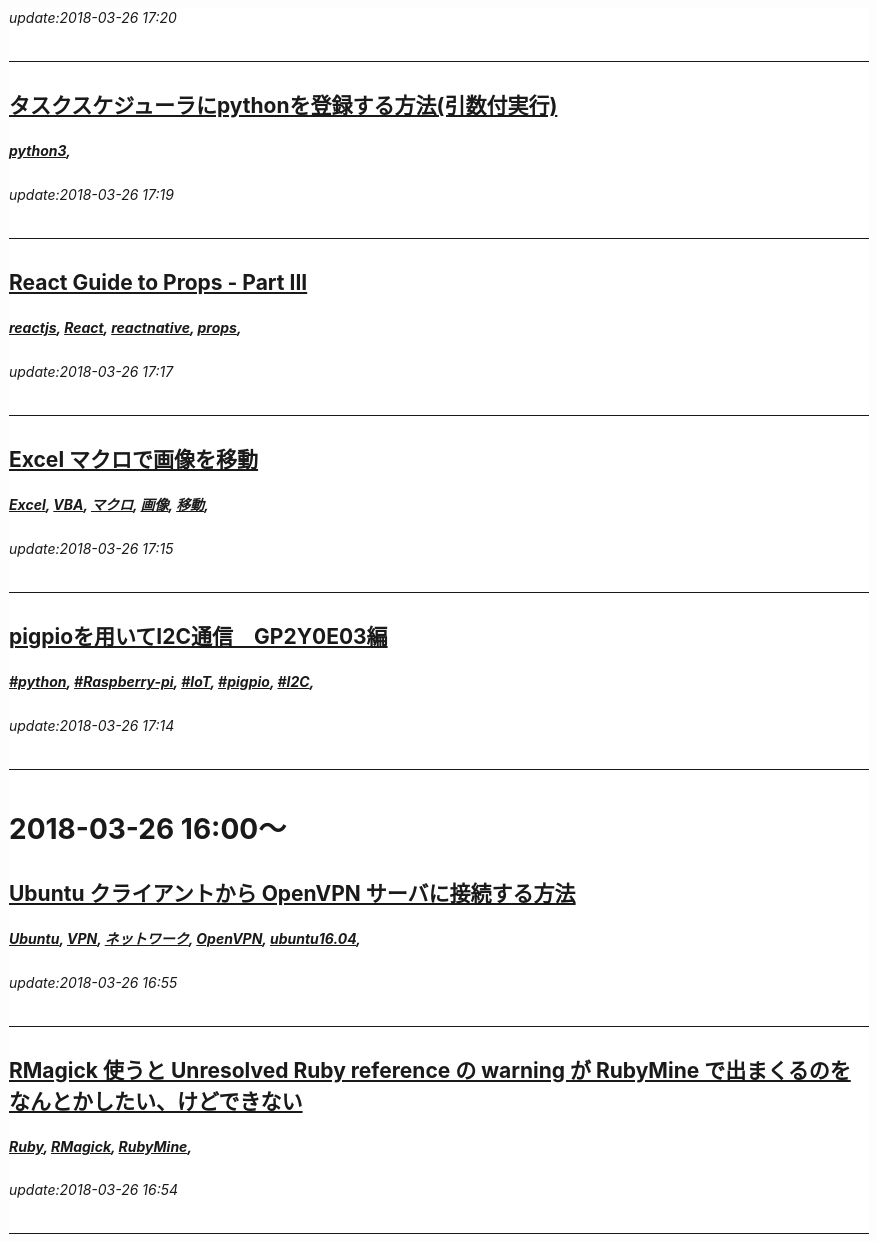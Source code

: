 ###### update:2018-03-26 17:20
---
## [タスクスケジューラにpythonを登録する方法(引数付実行)](https://qiita.com/__init__/items/95ac1d45858b8b24a59c)
##### [python3](https://qiita.com/tags/python3), 
###### update:2018-03-26 17:19
---
## [React Guide to Props - Part III](https://qiita.com/Kolosek/items/bbf0fd7f199fcdb9422c)
##### [reactjs](https://qiita.com/tags/reactjs), [React](https://qiita.com/tags/React), [reactnative](https://qiita.com/tags/reactnative), [props](https://qiita.com/tags/props), 
###### update:2018-03-26 17:17
---
## [Excel マクロで画像を移動](https://qiita.com/RedAttesa/items/bb3189d6eddffb0dd917)
##### [Excel](https://qiita.com/tags/Excel), [VBA](https://qiita.com/tags/VBA), [マクロ](https://qiita.com/tags/マクロ), [画像](https://qiita.com/tags/画像), [移動](https://qiita.com/tags/移動), 
###### update:2018-03-26 17:15
---
## [pigpioを用いてI2C通信　GP2Y0E03編](https://qiita.com/py_iK/items/1c909b0487caa3b1e7b6)
##### [#python](https://qiita.com/tags/#python), [#Raspberry-pi](https://qiita.com/tags/#Raspberry-pi), [#IoT](https://qiita.com/tags/#IoT), [#pigpio](https://qiita.com/tags/#pigpio), [#I2C](https://qiita.com/tags/#I2C), 
###### update:2018-03-26 17:14
---




# 2018-03-26 16:00～
## [Ubuntu クライアントから OpenVPN サーバに接続する方法](https://qiita.com/noraworld/items/05658055446c41482cce)
##### [Ubuntu](https://qiita.com/tags/Ubuntu), [VPN](https://qiita.com/tags/VPN), [ネットワーク](https://qiita.com/tags/ネットワーク), [OpenVPN](https://qiita.com/tags/OpenVPN), [ubuntu16.04](https://qiita.com/tags/ubuntu16.04), 
###### update:2018-03-26 16:55
---
## [RMagick 使うと Unresolved Ruby reference の warning が RubyMine で出まくるのをなんとかしたい、けどできない](https://qiita.com/makito/items/49179e99a544c58be61e)
##### [Ruby](https://qiita.com/tags/Ruby), [RMagick](https://qiita.com/tags/RMagick), [RubyMine](https://qiita.com/tags/RubyMine), 
###### update:2018-03-26 16:54
---